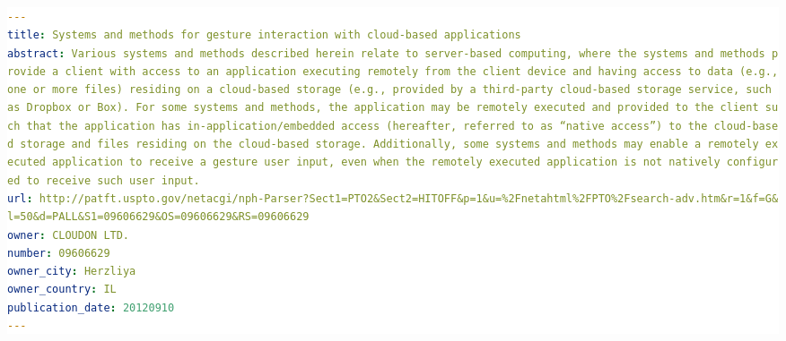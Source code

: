 ```yaml
---
title: Systems and methods for gesture interaction with cloud-based applications
abstract: Various systems and methods described herein relate to server-based computing, where the systems and methods provide a client with access to an application executing remotely from the client device and having access to data (e.g., one or more files) residing on a cloud-based storage (e.g., provided by a third-party cloud-based storage service, such as Dropbox or Box). For some systems and methods, the application may be remotely executed and provided to the client such that the application has in-application/embedded access (hereafter, referred to as “native access”) to the cloud-based storage and files residing on the cloud-based storage. Additionally, some systems and methods may enable a remotely executed application to receive a gesture user input, even when the remotely executed application is not natively configured to receive such user input.
url: http://patft.uspto.gov/netacgi/nph-Parser?Sect1=PTO2&Sect2=HITOFF&p=1&u=%2Fnetahtml%2FPTO%2Fsearch-adv.htm&r=1&f=G&l=50&d=PALL&S1=09606629&OS=09606629&RS=09606629
owner: CLOUDON LTD.
number: 09606629
owner_city: Herzliya
owner_country: IL
publication_date: 20120910
---
```

